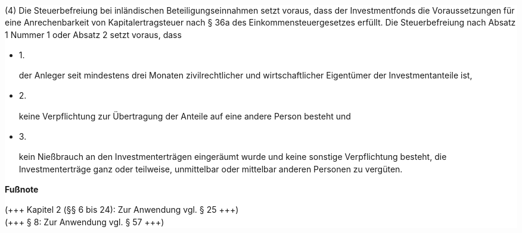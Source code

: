 </div>

<div class="jurAbsatz">

(4) Die Steuerbefreiung bei inländischen Beteiligungseinnahmen setzt
voraus, dass der Investmentfonds die Voraussetzungen für eine
Anrechenbarkeit von Kapitalertragsteuer nach § 36a des
Einkommensteuergesetzes erfüllt. Die Steuerbefreiung nach Absatz 1
Nummer 1 oder Absatz 2 setzt voraus, dass

  - 1\.
    
    <div>
    
    der Anleger seit mindestens drei Monaten zivilrechtlicher und
    wirtschaftlicher Eigentümer der Investmentanteile ist,
    
    </div>

  - 2\.
    
    <div>
    
    keine Verpflichtung zur Übertragung der Anteile auf eine andere
    Person besteht und
    
    </div>

  - 3\.
    
    <div>
    
    kein Nießbrauch an den Investmenterträgen eingeräumt wurde und keine
    sonstige Verpflichtung besteht, die Investmenterträge ganz oder
    teilweise, unmittelbar oder mittelbar anderen Personen zu vergüten.
    
    </div>

</div>

</div>

</div>

</div>

<div>

  
**Fußnote**

<div class="jnhtml">

<div>

<div class="jurAbsatz">

(+++ Kapitel 2 (§§ 6 bis 24): Zur Anwendung vgl. § 25 +++)  
(+++ § 8: Zur Anwendung vgl. § 57 +++)

</div>

</div>
